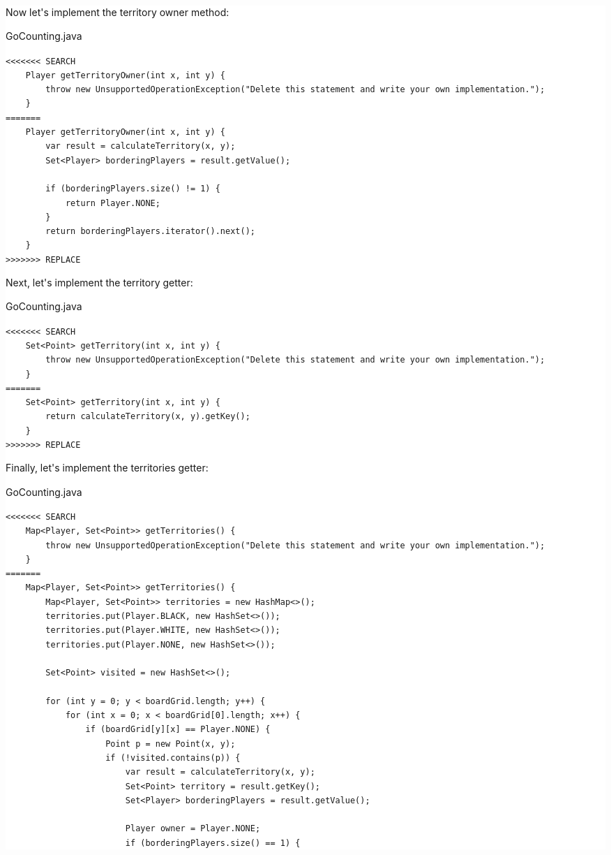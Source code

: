 Now let's implement the territory owner method:

GoCounting.java
```
<<<<<<< SEARCH
    Player getTerritoryOwner(int x, int y) {
        throw new UnsupportedOperationException("Delete this statement and write your own implementation.");
    }
=======
    Player getTerritoryOwner(int x, int y) {
        var result = calculateTerritory(x, y);
        Set<Player> borderingPlayers = result.getValue();
        
        if (borderingPlayers.size() != 1) {
            return Player.NONE;
        }
        return borderingPlayers.iterator().next();
    }
>>>>>>> REPLACE
```

Next, let's implement the territory getter:

GoCounting.java
```
<<<<<<< SEARCH
    Set<Point> getTerritory(int x, int y) {
        throw new UnsupportedOperationException("Delete this statement and write your own implementation.");
    }
=======
    Set<Point> getTerritory(int x, int y) {
        return calculateTerritory(x, y).getKey();
    }
>>>>>>> REPLACE
```

Finally, let's implement the territories getter:

GoCounting.java
```
<<<<<<< SEARCH
    Map<Player, Set<Point>> getTerritories() {
        throw new UnsupportedOperationException("Delete this statement and write your own implementation.");
    }
=======
    Map<Player, Set<Point>> getTerritories() {
        Map<Player, Set<Point>> territories = new HashMap<>();
        territories.put(Player.BLACK, new HashSet<>());
        territories.put(Player.WHITE, new HashSet<>());
        territories.put(Player.NONE, new HashSet<>());
        
        Set<Point> visited = new HashSet<>();
        
        for (int y = 0; y < boardGrid.length; y++) {
            for (int x = 0; x < boardGrid[0].length; x++) {
                if (boardGrid[y][x] == Player.NONE) {
                    Point p = new Point(x, y);
                    if (!visited.contains(p)) {
                        var result = calculateTerritory(x, y);
                        Set<Point> territory = result.getKey();
                        Set<Player> borderingPlayers = result.getValue();
                        
                        Player owner = Player.NONE;
                        if (borderingPlayers.size() == 1) {
```